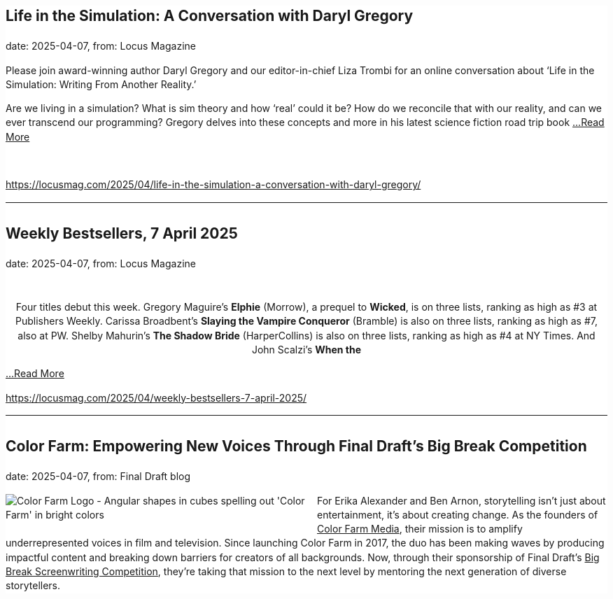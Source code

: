 ## Life in the Simulation: A Conversation with Daryl Gregory

date: 2025-04-07, from: Locus Magazine

<p>Please join award-winning author Daryl Gregory and our editor-in-chief Liza Trombi for an online conversation about &#8216;Life in the Simulation: Writing From Another Reality.&#8217;</p>
<p>Are we living in a simulation? What is sim theory and how &#8216;real&#8217; could it be? How do we reconcile that with our reality, and can we ever transcend our programming? Gregory delves into these concepts and more in his latest science fiction road trip book  <a href="https://locusmag.com/2025/04/life-in-the-simulation-a-conversation-with-daryl-gregory/" class="read-more">...Read More </a></p> 

<br> 

<https://locusmag.com/2025/04/life-in-the-simulation-a-conversation-with-daryl-gregory/>

---

## Weekly Bestsellers, 7 April 2025

date: 2025-04-07, from: Locus Magazine

<div style="padding: 14px 0px 0px 0px; text-align: center;">
<p>Four titles debut this week. Gregory Maguire&#8217;s <b>Elphie</b> (Morrow), a prequel to <b>Wicked</b>, is on three lists, ranking as high as #3 at Publishers Weekly. Carissa Broadbent&#8217;s <b>Slaying the Vampire Conqueror</b> (Bramble) is also on three lists, ranking as high as #7, also at PW. Shelby Mahurin&#8217;s <b>The Shadow Bride</b> (HarperCollins) is also on three lists, ranking as high as #4 at NY Times. And John Scalzi&#8217;s <b>When the </b></p></div> <a href="https://locusmag.com/2025/04/weekly-bestsellers-7-april-2025/" class="read-more">...Read More </a> 

<br> 

<https://locusmag.com/2025/04/weekly-bestsellers-7-april-2025/>

---

## Color Farm: Empowering New Voices Through Final Draft’s Big Break Competition

date: 2025-04-07, from: Final Draft blog

<div class="hs-featured-image-wrapper"> 
 <a href="https://blog.finaldraft.com/color-farm-empowering-new-voices-through-final-drafts-big-break-competition" title="" class="hs-featured-image-link"> <img src="https://blog.finaldraft.com/hubfs/Color%20Farm%20Logo%20-%20Angular%20shapes%20in%20cubes%20spelling%20out%20Color%20Farm%20in%20bright%20colors.png" alt="Color Farm Logo - Angular shapes in cubes spelling out 'Color Farm' in bright colors" class="hs-featured-image" style="width:auto !important; max-width:50%; float:left; margin:0 15px 15px 0;"> </a> 
</div> 
<p>For Erika Alexander and Ben Arnon, storytelling isn’t just about entertainment, it’s about creating change. As the founders of <a href="https://www.colorfarmmedia.com/">Color Farm Media</a>, their mission is to amplify underrepresented voices in film and television. Since launching Color Farm in 2017, the duo has been making waves by producing impactful content and breaking down barriers for creators of all backgrounds. Now, through their sponsorship of Final Draft’s <a href="https://www.finaldraft.com/big-break-screenwriting-contest/">Big Break Screenwriting Competition</a>, they’re taking that mission to the next level by mentoring the next generation of diverse storytellers.</p> 
